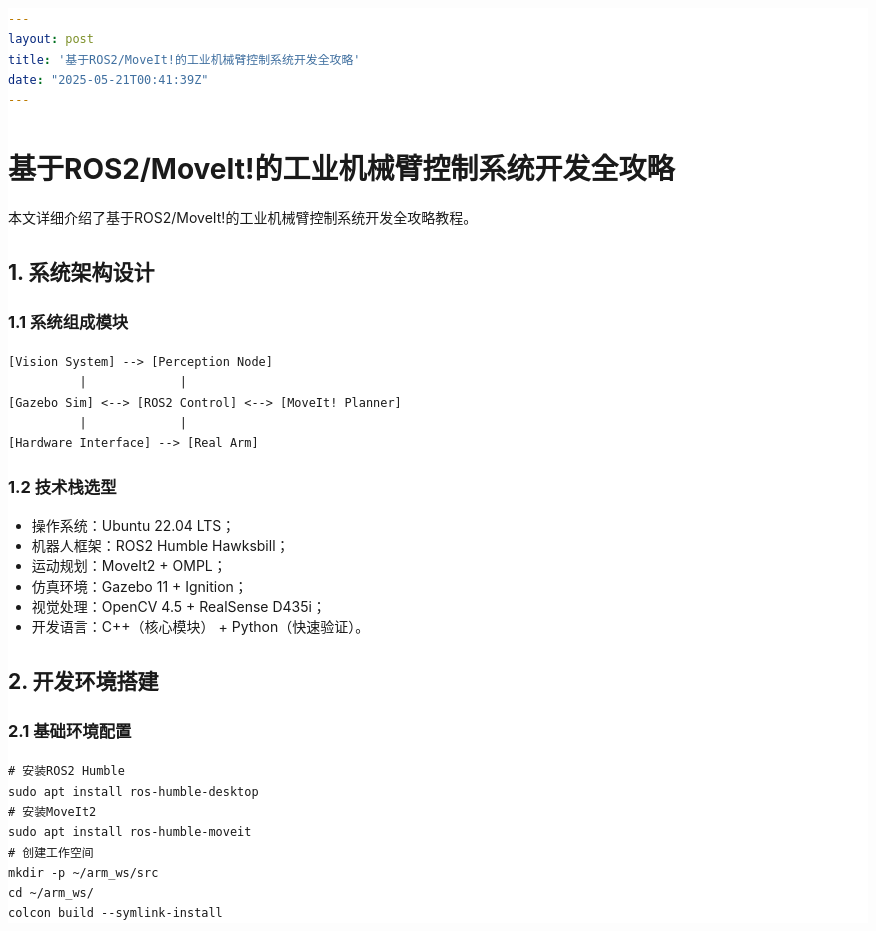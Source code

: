 ```yaml
---
layout: post
title: '基于ROS2/MoveIt!的工业机械臂控制系统开发全攻略'
date: "2025-05-21T00:41:39Z"
---
```

基于ROS2/MoveIt!的工业机械臂控制系统开发全攻略
=============================

本文详细介绍了基于ROS2/MoveIt!的工业机械臂控制系统开发全攻略教程。

1\. 系统架构设计
----------

### 1.1 系统组成模块

    [Vision System] --> [Perception Node]
              |             |
    [Gazebo Sim] <--> [ROS2 Control] <--> [MoveIt! Planner]
              |             |
    [Hardware Interface] --> [Real Arm]
    

### 1.2 技术栈选型

*   操作系统：Ubuntu 22.04 LTS；
*   机器人框架：ROS2 Humble Hawksbill；
*   运动规划：MoveIt2 + OMPL；
*   仿真环境：Gazebo 11 + Ignition；
*   视觉处理：OpenCV 4.5 + RealSense D435i；
*   开发语言：C++（核心模块） + Python（快速验证）。

2\. 开发环境搭建
----------

### 2.1 基础环境配置

    # 安装ROS2 Humble
    sudo apt install ros-humble-desktop
    # 安装MoveIt2
    sudo apt install ros-humble-moveit
    # 创建工作空间
    mkdir -p ~/arm_ws/src
    cd ~/arm_ws/
    colcon build --symlink-install
    
